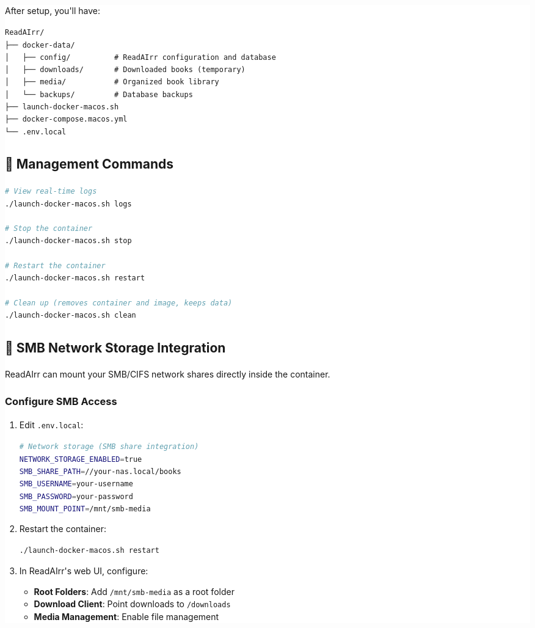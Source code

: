 After setup, you'll have:

```
ReadAIrr/
├── docker-data/
│   ├── config/          # ReadAIrr configuration and database
│   ├── downloads/       # Downloaded books (temporary)
│   ├── media/           # Organized book library
│   └── backups/         # Database backups
├── launch-docker-macos.sh
├── docker-compose.macos.yml
└── .env.local
```

## 🔧 Management Commands

```bash
# View real-time logs
./launch-docker-macos.sh logs

# Stop the container
./launch-docker-macos.sh stop

# Restart the container
./launch-docker-macos.sh restart

# Clean up (removes container and image, keeps data)
./launch-docker-macos.sh clean
```

## 📡 SMB Network Storage Integration

ReadAIrr can mount your SMB/CIFS network shares directly inside the container.

### Configure SMB Access

1. Edit `.env.local`:
   ```bash
   # Network storage (SMB share integration)
   NETWORK_STORAGE_ENABLED=true
   SMB_SHARE_PATH=//your-nas.local/books
   SMB_USERNAME=your-username
   SMB_PASSWORD=your-password
   SMB_MOUNT_POINT=/mnt/smb-media
   ```

2. Restart the container:
   ```bash
   ./launch-docker-macos.sh restart
   ```

3. In ReadAIrr's web UI, configure:
   - **Root Folders**: Add `/mnt/smb-media` as a root folder
   - **Download Client**: Point downloads to `/downloads`
   - **Media Management**: Enable file management
